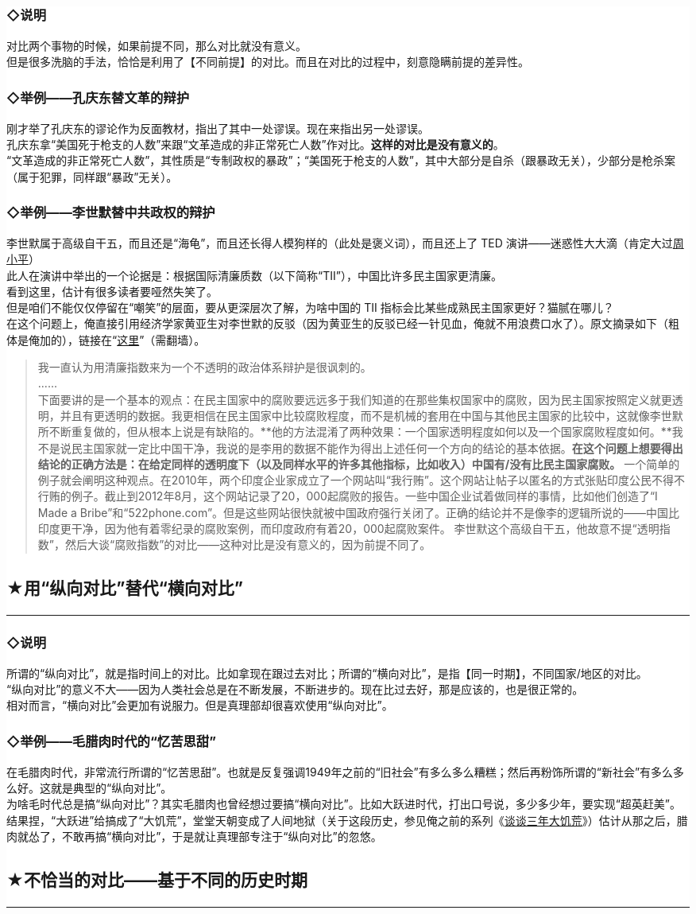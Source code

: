   
 ### ◇说明

  
 对比两个事物的时候，如果前提不同，那么对比就没有意义。  
 但是很多洗脑的手法，恰恰是利用了【不同前提】的对比。而且在对比的过程中，刻意隐瞒前提的差异性。  
   
 ### ◇举例——孔庆东替文革的辩护

  
 刚才举了孔庆东的谬论作为反面教材，指出了其中一处谬误。现在来指出另一处谬误。  
 孔庆东拿“美国死于枪支的人数”来跟“文革造成的非正常死亡人数”作对比。**这样的对比是没有意义的**。  
 “文革造成的非正常死亡人数”，其性质是“专制政权的暴政”；“美国死于枪支的人数”，其中大部分是自杀（跟暴政无关），少部分是枪杀案（属于犯罪，同样跟“暴政”无关）。  
   
 ### ◇举例——李世默替中共政权的辩护

  
 李世默属于高级自干五，而且还是“海龟”，而且还长得人模狗样的（此处是褒义词），而且还上了 TED 演讲——迷惑性大大滴（肯定大过[周小平](http://program-think.blogspot.com/2014/10/weekly-share-75.html)）  
 此人在演讲中举出的一个论据是：根据国际清廉质数（以下简称“TII”），中国比许多民主国家更清廉。  
 看到这里，估计有很多读者要哑然失笑了。  
 但是咱们不能仅仅停留在“嘲笑”的层面，要从更深层次了解，为啥中国的 TII 指标会比某些成熟民主国家更好？猫腻在哪儿？  
 在这个问题上，俺直接引用经济学家黄亚生对李世默的反驳（因为黄亚生的反驳已经一针见血，俺就不用浪费口水了）。原文摘录如下（粗体是俺加的），链接在“[这里](http://www.chinainperspective.com/ArtShow.aspx?AID=30013)”（需翻墙）。  
 
> 我一直认为用清廉指数来为一个不透明的政治体系辩护是很讽刺的。  
>  ......  
>  下面要讲的是一个基本的观点：在民主国家中的腐败要远远多于我们知道的在那些集权国家中的腐败，因为民主国家按照定义就更透明，并且有更透明的数据。我更相信在民主国家中比较腐败程度，而不是机械的套用在中国与其他民主国家的比较中，这就像李世默所不断重复做的，但从根本上说是有缺陷的。**他的方法混淆了两种效果：一个国家透明程度如何以及一个国家腐败程度如何。**我不是说民主国家就一定比中国干净，我说的是李用的数据不能作为得出上述任何一个方向的结论的基本依据。**在这个问题上想要得出结论的正确方法是：在给定同样的透明度下（以及同样水平的许多其他指标，比如收入）中国有/没有比民主国家腐败。** 
>  一个简单的例子就会阐明这种观点。在2010年，两个印度企业家成立了一个网站叫“我行贿”。这个网站让帖子以匿名的方式张贴印度公民不得不行贿的例子。截止到2012年8月，这个网站记录了20，000起腐败的报告。一些中国企业试着做同样的事情，比如他们创造了“I Made a Bribe”和“522phone.com”。但是这些网站很快就被中国政府强行关闭了。正确的结论并不是像李的逻辑所说的——中国比印度更干净，因为他有着零纪录的腐败案例，而印度政府有着20，000起腐败案件。 李世默这个高级自干五，他故意不提“透明指数”，然后大谈“腐败指数”的对比——这种对比是没有意义的，因为前提不同了。  
   
 ## ★用“纵向对比”替代“横向对比”
----------------

  
 ### ◇说明

  
 所谓的“纵向对比”，就是指时间上的对比。比如拿现在跟过去对比；所谓的“横向对比”，是指【同一时期】，不同国家/地区的对比。  
 “纵向对比”的意义不大——因为人类社会总是在不断发展，不断进步的。现在比过去好，那是应该的，也是很正常的。  
 相对而言，“横向对比”会更加有说服力。但是真理部却很喜欢使用“纵向对比”。  
   
 ### ◇举例——毛腊肉时代的“忆苦思甜”

  
 在毛腊肉时代，非常流行所谓的“忆苦思甜”。也就是反复强调1949年之前的“旧社会”有多么多么糟糕；然后再粉饰所谓的“新社会”有多么多么好。这就是典型的“纵向对比”。  
 为啥毛时代总是搞“纵向对比”？其实毛腊肉也曾经想过要搞“横向对比”。比如大跃进时代，打出口号说，多少多少年，要实现“超英赶美”。结果捏，“大跃进”给搞成了“大饥荒”，堂堂天朝变成了人间地狱（关于这段历史，参见俺之前的系列《[谈谈三年大饥荒](http://program-think.blogspot.com/2012/05/three-years-famine-0.html)》）估计从那之后，腊肉就怂了，不敢再搞“横向对比”，于是就让真理部专注于“纵向对比”的忽悠。  
   
 ## ★不恰当的对比——基于不同的历史时期
------------------
